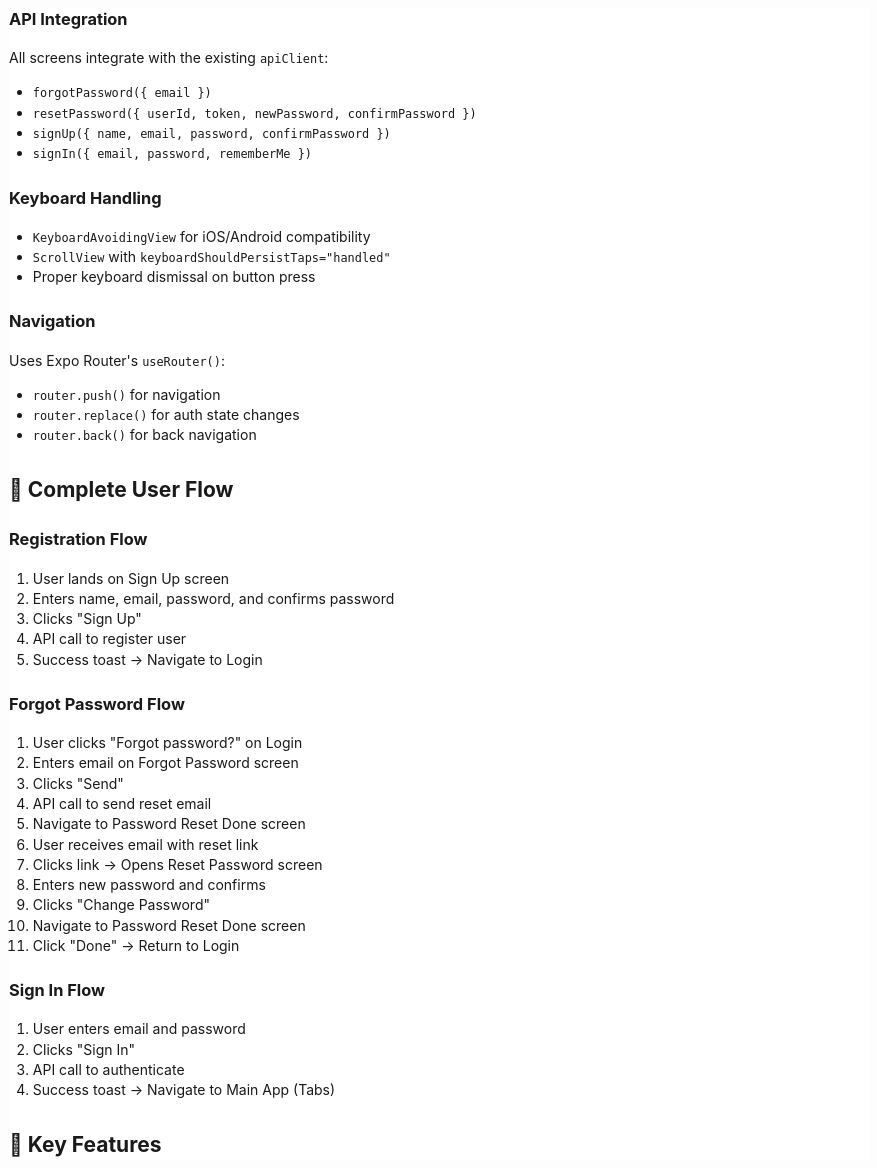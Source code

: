 ### API Integration
All screens integrate with the existing `apiClient`:
- `forgotPassword({ email })`
- `resetPassword({ userId, token, newPassword, confirmPassword })`
- `signUp({ name, email, password, confirmPassword })`
- `signIn({ email, password, rememberMe })`

### Keyboard Handling
- `KeyboardAvoidingView` for iOS/Android compatibility
- `ScrollView` with `keyboardShouldPersistTaps="handled"`
- Proper keyboard dismissal on button press

### Navigation
Uses Expo Router's `useRouter()`:
- `router.push()` for navigation
- `router.replace()` for auth state changes
- `router.back()` for back navigation

## 🔄 Complete User Flow

### Registration Flow
1. User lands on Sign Up screen
2. Enters name, email, password, and confirms password
3. Clicks "Sign Up"
4. API call to register user
5. Success toast → Navigate to Login

### Forgot Password Flow
1. User clicks "Forgot password?" on Login
2. Enters email on Forgot Password screen
3. Clicks "Send"
4. API call to send reset email
5. Navigate to Password Reset Done screen
6. User receives email with reset link
7. Clicks link → Opens Reset Password screen
8. Enters new password and confirms
9. Clicks "Change Password"
10. Navigate to Password Reset Done screen
11. Click "Done" → Return to Login

### Sign In Flow
1. User enters email and password
2. Clicks "Sign In"
3. API call to authenticate
4. Success toast → Navigate to Main App (Tabs)

## 🎯 Key Features
